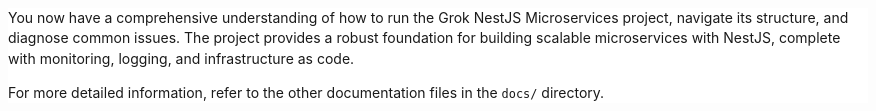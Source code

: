 You now have a comprehensive understanding of how to run the Grok NestJS Microservices project, navigate its structure, and diagnose common issues. The project provides a robust foundation for building scalable microservices with NestJS, complete with monitoring, logging, and infrastructure as code.

For more detailed information, refer to the other documentation files in the `docs/` directory. 
